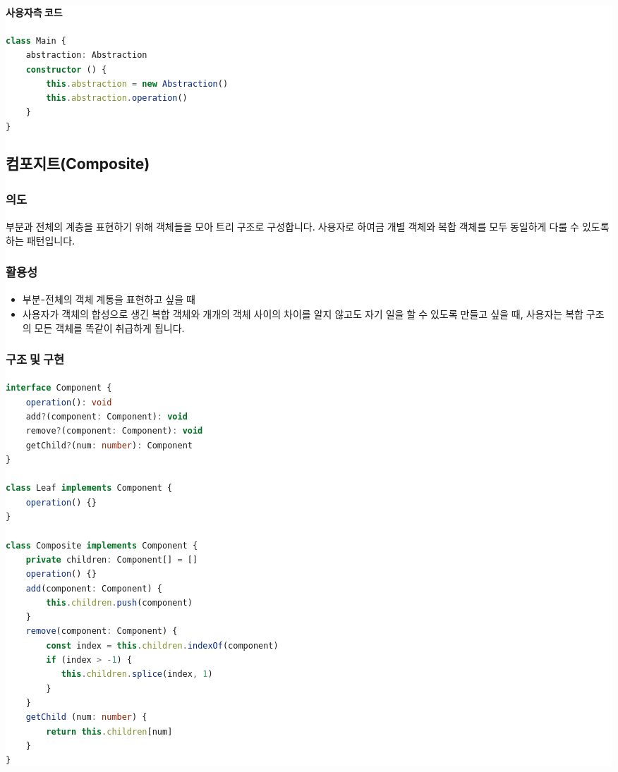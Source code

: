 #### 사용자측 코드
```ts
class Main {
    abstraction: Abstraction
    constructor () {
        this.abstraction = new Abstraction()
        this.abstraction.operation()
    }
}
```

## 컴포지트(Composite)
### 의도
부분과 전체의 계층을 표현하기 위해 객체들을 모아 트리 구조로 구성합니다. 사용자로 하여금 개별 객체와 복합 객체를 모두 동일하게 다룰 수 있도록 하는 패턴입니다.

### 활용성
- 부분-전체의 객체 계통을 표현하고 싶을 때
- 사용자가 객체의 합성으로 생긴 복합 객체와 개개의 객체 사이의 차이를 알지 않고도 자기 일을 할 수 있도록 만들고 싶을 때, 사용자는 복합 구조의 모든 객체를 똑같이 취급하게 됩니다.

### 구조 및 구현
```ts
interface Component {
    operation(): void
    add?(component: Component): void
    remove?(component: Component): void
    getChild?(num: number): Component
}

class Leaf implements Component {
    operation() {}
}

class Composite implements Component {
    private children: Component[] = []
    operation() {}
    add(component: Component) {
        this.children.push(component)
    }
    remove(component: Component) {
        const index = this.children.indexOf(component)
        if (index > -1) {        
           this.children.splice(index, 1)
        }
    }
    getChild (num: number) {
        return this.children[num]
    }
}
```
